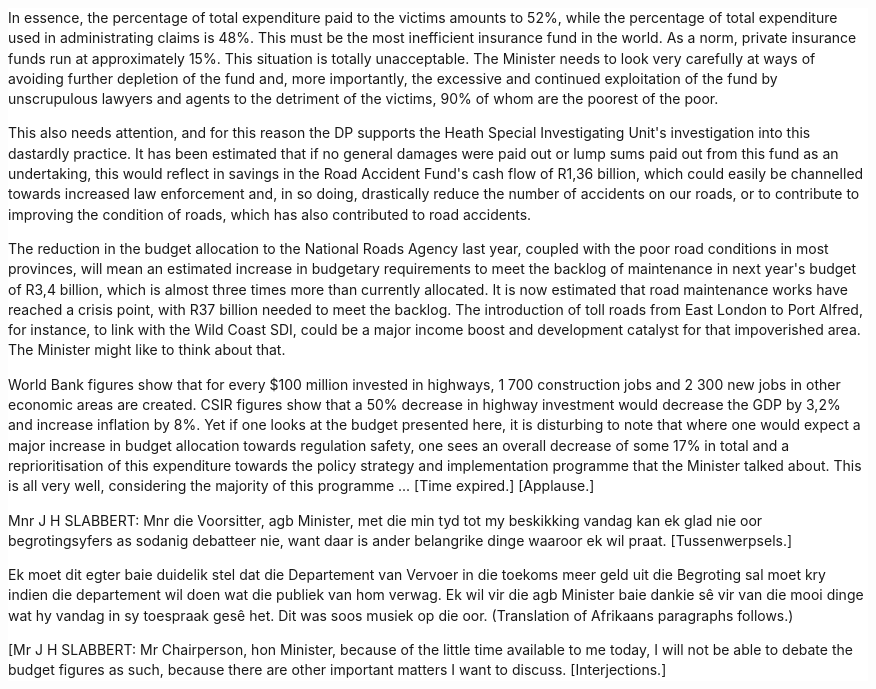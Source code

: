 In essence, the percentage of total expenditure paid to the victims amounts
to 52%, while the percentage of total expenditure used in administrating
claims is 48%. This must be the most inefficient insurance fund in the
world. As a norm, private insurance funds run at approximately 15%. This
situation is totally unacceptable. The Minister needs to look very
carefully at ways of avoiding further depletion of the fund and, more
importantly, the excessive and continued exploitation of the fund by
unscrupulous lawyers and agents to the detriment of the victims, 90% of
whom are the poorest of the poor.

This also needs attention, and for this reason the DP supports the Heath
Special Investigating Unit's investigation into this dastardly practice. It
has been estimated that if no general damages were paid out or lump sums
paid out from this fund as an undertaking, this would reflect in savings in
the Road Accident Fund's cash flow of R1,36 billion, which could easily be
channelled towards increased law enforcement and, in so doing, drastically
reduce the number of accidents on our roads, or to contribute to improving
the condition of roads, which has also contributed to road accidents.

The reduction in the budget allocation to the National Roads Agency last
year, coupled with the poor road conditions in most provinces, will mean an
estimated increase in budgetary requirements to meet the backlog of
maintenance in next year's budget of R3,4 billion, which is almost three
times more than currently allocated. It is now estimated that road
maintenance works have reached a crisis point, with R37 billion needed to
meet the backlog. The introduction of toll roads from East London to Port
Alfred, for instance, to link with the Wild Coast SDI, could be a major
income boost and development catalyst for that impoverished area. The
Minister might like to think about that.

World Bank figures show that for every $100 million invested in highways, 1
700 construction jobs and 2 300 new jobs in other economic areas are
created. CSIR figures show that a 50% decrease in highway investment would
decrease the GDP by 3,2% and increase inflation by 8%. Yet if one looks at
the budget presented here, it is disturbing to note that where one would
expect a major increase in budget allocation towards regulation safety, one
sees an overall decrease of some 17% in total and a reprioritisation of
this expenditure towards the policy strategy and implementation programme
that the Minister talked about. This is all very well, considering the
majority of this programme ... [Time expired.] [Applause.]

Mnr J H SLABBERT: Mnr die Voorsitter, agb Minister, met die min tyd tot my
beskikking vandag kan ek glad nie oor begrotingsyfers as sodanig debatteer
nie, want daar is ander belangrike dinge waaroor ek wil praat.
[Tussenwerpsels.]

Ek moet dit egter baie duidelik stel dat die Departement van Vervoer in die
toekoms meer geld uit die Begroting sal moet kry indien die departement wil
doen wat die publiek van hom verwag. Ek wil vir die agb Minister baie
dankie sê vir van die mooi dinge wat hy vandag in sy toespraak gesê het.
Dit was soos musiek op die oor. (Translation of Afrikaans paragraphs
follows.)

[Mr J H SLABBERT: Mr Chairperson, hon Minister, because of the little time
available to me today, I will not be able to debate the budget figures as
such, because there are other important matters I want to discuss.
[Interjections.]
